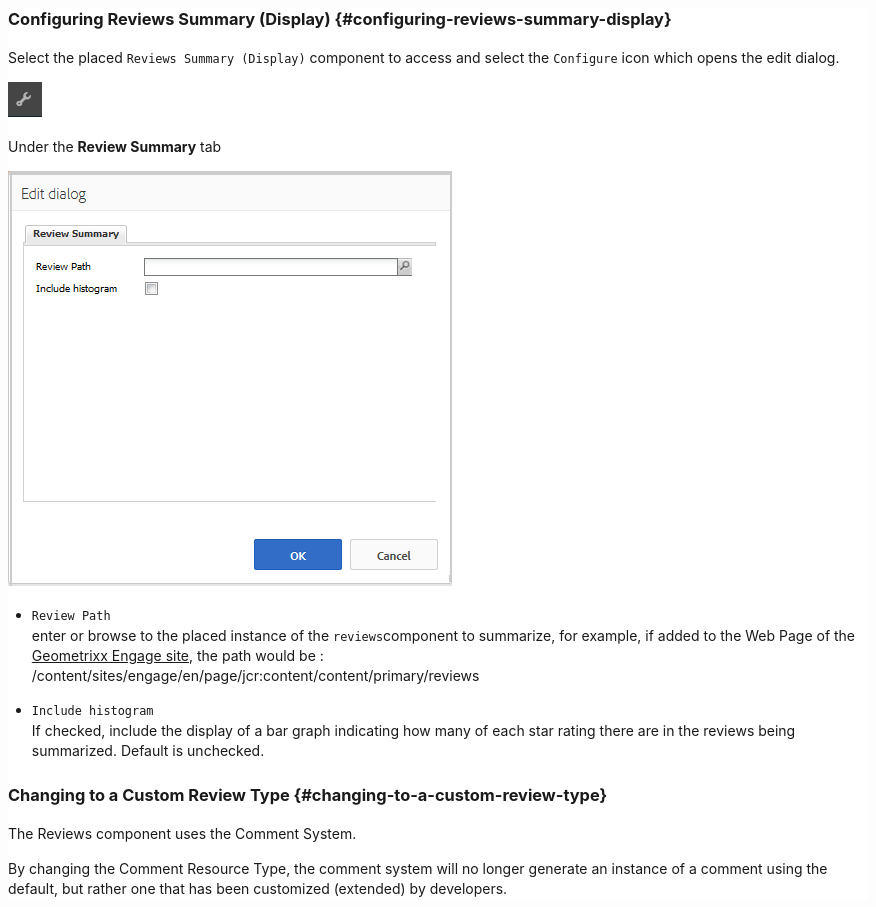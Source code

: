 ### Configuring Reviews Summary (Display) {#configuring-reviews-summary-display}

Select the placed `Reviews Summary (Display)` component to access and select the `Configure` icon which opens the edit dialog.

![](assets/chlimage_1-346.png)

Under the **Review Summary** tab

![](assets/chlimage_1-347.png)

* `Review Path`  
  enter or browse to the placed instance of the `reviews`component to summarize, for example, if added to the Web Page of the [Geometrixx Engage site,](../../communities/using/getting-started.md) the path would be :  
  /content/sites/engage/en/page/jcr:content/content/primary/reviews

* `Include histogram`  
  If checked, include the display of a bar graph indicating how many of each star rating there are in the reviews being summarized. Default is unchecked.

### Changing to a Custom Review Type {#changing-to-a-custom-review-type}

The Reviews component uses the Comment System.

By changing the Comment Resource Type, the comment system will no longer generate an instance of a comment using the default, but rather one that has been customized (extended) by developers.
